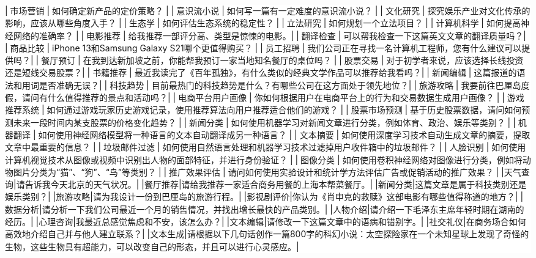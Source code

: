 | 市场营销 | 如何确定新产品的定价策略？ |
| 意识流小说 | 如何写一篇有一定难度的意识流小说？ |
| 文化研究 | 探究娱乐产业对文化传承的影响，应该从哪些角度入手？ |
| 生态学 | 如何评估生态系统的稳定性？ |
| 立法研究 | 如何规划一个立法项目？ |
| 计算机科学 | 如何提高神经网络的准确率？ |
| 电影推荐 | 给我推荐一部评分高、类型是惊悚的电影。|
| 翻译检查 | 可以帮我检查一下这篇英文文章的翻译质量吗？|
| 商品比较 | iPhone 13和Samsung Galaxy S21哪个更值得购买？ |
| 员工招聘 | 我们公司正在寻找一名计算机工程师，您有什么建议可以提供吗？|
| 餐厅预订 | 在我到达新加坡之前，你能帮我预订一家当地知名餐厅的桌位吗？ |
| 股票交易 | 对于初学者来说，应该选择长线投资还是短线交易股票？|
| 书籍推荐 | 最近我读完了《百年孤独》，有什么类似的经典文学作品可以推荐给我看吗？|
| 新闻编辑 | 这篇报道的语法和用词是否准确无误？|
| 科技趋势 | 目前最热门的科技趋势是什么？有哪些公司在这方面处于领先地位？|
| 旅游攻略 | 我要前往巴厘岛度假，请问有什么值得推荐的景点和活动吗？|
| 电商平台用户画像 | 你如何根据用户在电商平台上的行为和交易数据生成用户画像？ |
| 游戏推荐系统 | 如何通过游戏玩家历史游戏记录，使用推荐算法向用户推荐适合他们的游戏？ |
| 股票市场预测 | 基于历史股票数据，请问如何预测未来一段时间内某支股票的价格变化趋势？ |
| 新闻分类 | 如何使用机器学习对新闻文章进行分类，例如体育、政治、娱乐等类别？ |
| 机器翻译 | 如何使用神经网络模型将一种语言的文本自动翻译成另一种语言？ |
| 文本摘要 | 如何使用深度学习技术自动生成文章的摘要，提取文章中最重要的信息？ |
| 垃圾邮件过滤 | 如何使用自然语言处理和机器学习技术过滤掉用户收件箱中的垃圾邮件？ |
| 人脸识别 | 如何使用计算机视觉技术从图像或视频中识别出人物的面部特征，并进行身份验证？ |
| 图像分类 | 如何使用卷积神经网络对图像进行分类，例如将动物图片分类为“猫”、“狗”、“鸟”等类别？ |
| 推广效果评估 | 请问如何使用实验设计和统计学方法评估广告或促销活动的推广效果？ |
|天气查询|请告诉我今天北京的天气状况。|
|餐厅推荐|请给我推荐一家适合商务用餐的上海本帮菜餐厅。|
|新闻分类|这篇文章是属于科技类别还是娱乐类别？|
|旅游攻略|请为我设计一份到巴厘岛的旅游行程。|
|影视剧评价|你认为《肖申克的救赎》这部电影有哪些值得称道的地方？|
|数据分析|请分析一下我们公司最近一个月的销售情况，并找出增长最快的产品类别。|
|人物介绍|请介绍一下毛泽东主席年轻时期在湖南的经历。|
|心理咨询|我最近总感觉焦虑和不安，该怎么办？|
|文本编辑|请修改一下这篇文章中的语病和错别字。|
|社交礼仪|在商务场合如何高效地介绍自己并与他人建立联系？|
|文本生成|请根据以下几句话创作一篇800字的科幻小说：太空探险家在一个未知星球上发现了奇怪的生物，这些生物具有超能力，可以改变自己的形态，并且可以进行心灵感应。|